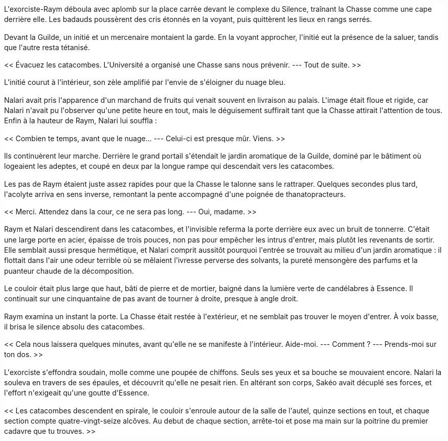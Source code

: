 L'exorciste-Raym déboula avec aplomb sur la place carrée devant le complexe du Silence, traînant la Chasse comme une cape derrière elle. Les badauds poussèrent des cris étonnés en la voyant, puis quittèrent les lieux en rangs serrés. 

Devant la Guilde, un initié et un mercenaire montaient la garde. En la voyant approcher, l'initié eut la présence de la saluer, tandis que l'autre resta tétanisé. 

<< Évacuez les catacombes. L'Université a organisé une Chasse sans nous prévenir. 
--- Tout de suite. >>

L'initié courut à l'intérieur, son zèle amplifié par l'envie de s'éloigner du nuage bleu. 

Nalari avait pris l'apparence d'un marchand de fruits qui venait souvent en livraison au palais. L'image était floue et rigide, car Nalari n'avait pu l'observer qu'une petite heure en tout, mais le déguisement suffirait tant que la Chasse attirait l'attention de tous. Enfin à la hauteur de Raym, Nalari lui souffla : 

<< Combien te temps, avant que le nuage...
--- Celui-ci est presque mûr. Viens. >>

Ils continuèrent leur marche. Derrière le grand portail s'étendait le jardin aromatique de la Guilde, dominé par le bâtiment où logeaient les adeptes, et coupé en deux par la longue rampe qui descendait vers les catacombes. 

Les pas de Raym étaient juste assez rapides pour que la Chasse le talonne sans le rattraper. Quelques secondes plus tard, l'acolyte arriva en sens inverse, remontant la pente accompagné d'une poignée de thanatopracteurs.

<< Merci. Attendez dans la cour, ce ne sera pas long.
--- Oui, madame. >>

Raym et Nalari descendirent dans les catacombes, et l'invisible referma la porte derrière eux avec un bruit de tonnerre. C'était une large porte en acier, épaisse de trois pouces, non pas pour empêcher les intrus d'entrer, mais plutôt les revenants de sortir. Elle semblait aussi presque hermétique, et Nalari comprit aussitôt pourquoi l'entrée se trouvait au milieu d'un jardin aromatique : il flottait dans l'air une odeur terrible où se mêlaient l'ivresse perverse des solvants, la pureté mensongère des parfums et la puanteur chaude de la décomposition. 

Le couloir était plus large que haut, bâti de pierre et de mortier, baigné dans la lumière verte de candélabres à Essence. Il continuait sur une cinquantaine de pas avant de tourner à droite, presque à angle droit.

Raym examina un instant la porte. La Chasse était restée à l'extérieur, et ne semblait pas trouver le moyen d'entrer. À voix basse, il brisa le silence absolu des catacombes. 

<< Cela nous laissera quelques minutes, avant qu'elle ne se manifeste à l'intérieur. Aide-moi. 
--- Comment ?
--- Prends-moi sur ton dos. >>

L'exorciste s'effondra soudain, molle comme une poupée de chiffons. Seuls ses yeux et sa bouche se mouvaient encore. Nalari la souleva en travers de ses épaules, et découvrit qu'elle ne pesait rien. En altérant son corps, Sakéo avait décuplé ses forces, et l'effort n'exigeait qu'une goutte d'Essence. 

<< Les catacombes descendent en spirale, le couloir s'enroule autour de la salle de l'autel, quinze sections en tout, et chaque section compte quatre-vingt-seize alcôves. Au debut de chaque section, arrête-toi et pose ma main sur la poitrine du premier cadavre que tu trouves. >>
